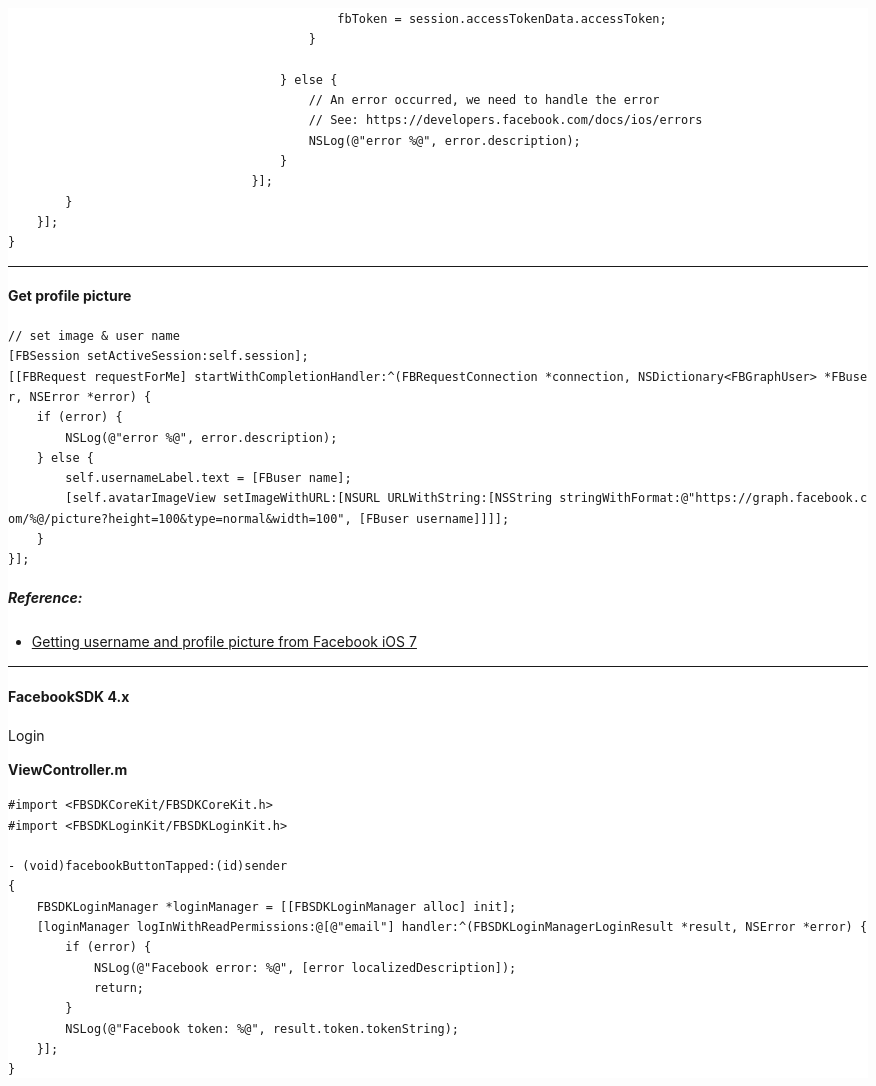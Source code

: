 ```obj-c
                                              fbToken = session.accessTokenData.accessToken;
                                          }
                                          
                                      } else {
                                          // An error occurred, we need to handle the error
                                          // See: https://developers.facebook.com/docs/ios/errors
                                          NSLog(@"error %@", error.description);
                                      }
                                  }];
        }
    }];
}
```

---

#### Get profile picture

```obj-c
// set image & user name
[FBSession setActiveSession:self.session];
[[FBRequest requestForMe] startWithCompletionHandler:^(FBRequestConnection *connection, NSDictionary<FBGraphUser> *FBuser, NSError *error) {
    if (error) {
        NSLog(@"error %@", error.description);
    } else {
        self.usernameLabel.text = [FBuser name];
        [self.avatarImageView setImageWithURL:[NSURL URLWithString:[NSString stringWithFormat:@"https://graph.facebook.com/%@/picture?height=100&type=normal&width=100", [FBuser username]]]];
    }
}];
```

##### Reference:

- [Getting username and profile picture from Facebook iOS 7](http://stackoverflow.com/questions/20623728/getting-username-and-profile-picture-from-facebook-ios-7/20623845#20623845)

---

#### FacebookSDK 4.x

Login

**ViewController.m**

```obj-c
#import <FBSDKCoreKit/FBSDKCoreKit.h>
#import <FBSDKLoginKit/FBSDKLoginKit.h>

- (void)facebookButtonTapped:(id)sender
{
    FBSDKLoginManager *loginManager = [[FBSDKLoginManager alloc] init];
    [loginManager logInWithReadPermissions:@[@"email"] handler:^(FBSDKLoginManagerLoginResult *result, NSError *error) {
        if (error) {
            NSLog(@"Facebook error: %@", [error localizedDescription]);
            return;
        }
        NSLog(@"Facebook token: %@", result.token.tokenString);
    }];
}
```
